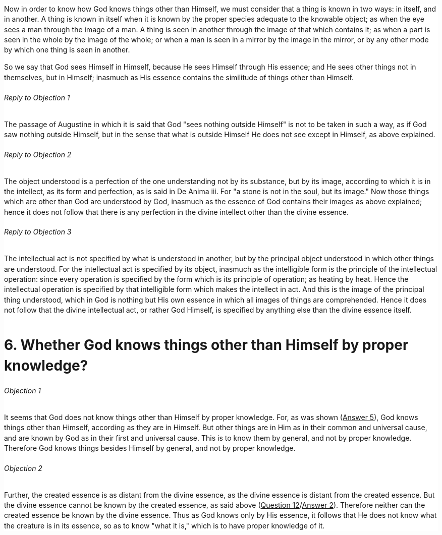 Now in order to know how God knows things other than Himself, we must consider that a thing is known in two ways: in itself, and in another. A thing is known in itself when it is known by the proper species adequate to the knowable object; as when the eye sees a man through the image of a man. A thing is seen in another through the image of that which contains it; as when a part is seen in the whole by the image of the whole; or when a man is seen in a mirror by the image in the mirror, or by any other mode by which one thing is seen in another.  

So we say that God sees Himself in Himself, because He sees Himself through His essence; and He sees other things not in themselves, but in Himself; inasmuch as His essence contains the similitude of things other than Himself.  

###### Reply to Objection 1
The passage of Augustine in which it is said that God "sees nothing outside Himself" is not to be taken in such a way, as if God saw nothing outside Himself, but in the sense that what is outside Himself He does not see except in Himself, as above explained.  

###### Reply to Objection 2
The object understood is a perfection of the one understanding not by its substance, but by its image, according to which it is in the intellect, as its form and perfection, as is said in De Anima iii. For "a stone is not in the soul, but its image." Now those things which are other than God are understood by God, inasmuch as the essence of God contains their images as above explained; hence it does not follow that there is any perfection in the divine intellect other than the divine essence.  

###### Reply to Objection 3
The intellectual act is not specified by what is understood in another, but by the principal object understood in which other things are understood. For the intellectual act is specified by its object, inasmuch as the intelligible form is the principle of the intellectual operation: since every operation is specified by the form which is its principle of operation; as heating by heat. Hence the intellectual operation is specified by that intelligible form which makes the intellect in act. And this is the image of the principal thing understood, which in God is nothing but His own essence in which all images of things are comprehended. Hence it does not follow that the divine intellectual act, or rather God Himself, is specified by anything else than the divine essence itself.  




# 6. Whether God knows things other than Himself by proper knowledge? 

###### Objection 1
It seems that God does not know things other than Himself by proper knowledge. For, as was shown ([Answer 5](#5.%20Whether%20God%20knows%20things%20other%20than%20Himself?%20)), God knows things other than Himself, according as they are in Himself. But other things are in Him as in their common and universal cause, and are known by God as in their first and universal cause. This is to know them by general, and not by proper knowledge. Therefore God knows things besides Himself by general, and not by proper knowledge.  

###### Objection 2
Further, the created essence is as distant from the divine essence, as the divine essence is distant from the created essence. But the divine essence cannot be known by the created essence, as said above ([Question 12](12.%20How%20God%20Is%20Known%20by%20Us.md)/[Answer 2](12.%20How%20God%20Is%20Known%20by%20Us.md#2.%20Whether%20the%20essence%20of%20God%20is%20seen%20by%20the%20created%20intellect%20through%20an%20image?%20)). Therefore neither can the created essence be known by the divine essence. Thus as God knows only by His essence, it follows that He does not know what the creature is in its essence, so as to know "what it is," which is to have proper knowledge of it.  
